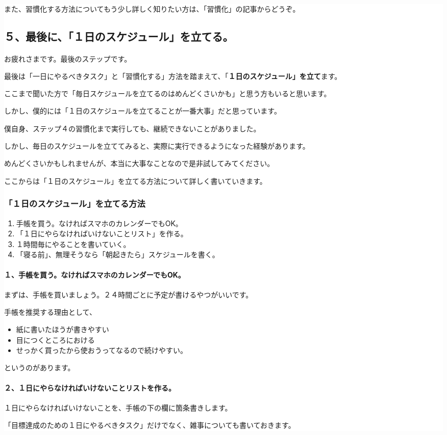 
また、習慣化する方法についてもう少し詳しく知りたい方は、「習慣化」の記事からどうぞ。






## ５、最後に、「１日のスケジュール」を立てる。

お疲れさまです。最後のステップです。

最後は「一日にやるべきタスク」と「習慣化する」方法を踏まえて、「**１日のスケジュール」を立て**ます。




ここまで聞いた方で「毎日スケジュールを立てるのはめんどくさいかも」と思う方もいると思います。




しかし、僕的には「１日のスケジュールを立てることが一番大事」だと思っています。




僕自身、ステップ４の習慣化まで実行しても、継続できないことがありました。

しかし、毎日のスケジュールを立ててみると、実際に実行できるようになった経験があります。




めんどくさいかもしれませんが、本当に大事なことなので是非試してみてください。

ここからは「１日のスケジュール」を立てる方法について詳しく書いていきます。




### 「１日のスケジュール」を立てる方法
1. 手帳を買う。なければスマホのカレンダーでもOK。
1. 「１日にやらなければいけないことリスト」を作る。
1. １時間毎にやることを書いていく。
1. 「寝る前」、無理そうなら「朝起きたら」スケジュールを書く。


#### １、手帳を買う。なければスマホのカレンダーでもOK。

まずは、手帳を買いましょう。２４時間ごとに予定が書けるやつがいいです。

手帳を推奨する理由として、

- 紙に書いたほうが書きやすい
- 目につくところにおける
- せっかく買ったから使おうってなるので続けやすい。

というのがあります。




#### ２、１日にやらなければいけないことリストを作る。

１日にやらなければいけないことを、手帳の下の欄に箇条書きします。

「目標達成のための１日にやるべきタスク」だけでなく、雑事についても書いておきます。
